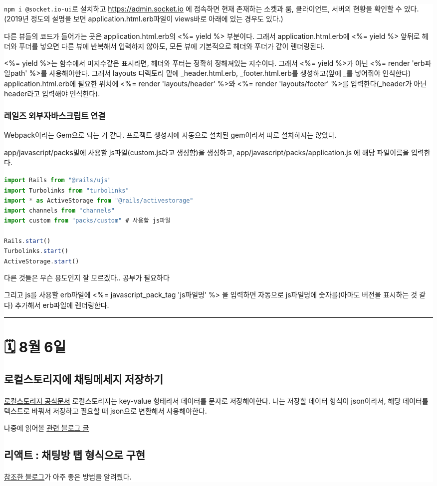 ```npm i @socket.io-ui```로 설치하고 https://admin.socket.io 에 접속하면 현재 존재하는 소켓과 룸, 클라이언트, 서버의 현황을 확인할 수 있다.
(2019년 정도의 설명을 보면 application.html.erb파일이 views바로 아래에 있는 경우도 있다.)

다른 뷰들의 코드가 들어가는 곳은 application.html.erb의 <%= yield %> 부분이다.
그래서 application.html.erb에 <%= yield %> 앞뒤로 헤더와 푸더를 넣으면 다른 뷰에 반복해서 입력하지 않아도, 모든 뷰에 기본적으로 헤더와 푸더가 같이 렌더링된다.

<%= yield %>는 함수에서 미지수같은 표시라면, 헤더와 푸터는 정확히 정해져있는 지수이다.
그래서 <%= yield %>가 아닌 <%= render 'erb파일path' %>를 사용해야한다.
그래서 layouts 디렉토리 밑에 _header.html.erb, _footer.html.erb를 생성하고(앞에 _를 넣어줘야 인식한다) application.html.erb에 필요한 위치에 <%= render 'layouts/header' %>와 <%= render 'layouts/footer' %>를 입력한다(_header가 아닌 header라고 입력해야 인식한다).

### 레일즈 외부자바스크립트 연결
Webpack이라는 Gem으로 되는 거 같다.
프로젝트 생성시에 자동으로 설치된 gem이라서 따로 설치하지는 않았다.

app/javascript/packs밑에 사용할 js파일(custom.js라고 생성함)을 생성하고, app/javascript/packs/application.js 에 해당 파일이름을 입력한다.

```js
import Rails from "@rails/ujs"
import Turbolinks from "turbolinks"
import * as ActiveStorage from "@rails/activestorage"
import channels from "channels"
import custom from "packs/custom" # 사용할 js파일

Rails.start()
Turbolinks.start()
ActiveStorage.start()
```
다른 것들은 무슨 용도인지 잘 모르겠다.. 공부가 필요하다

그리고 js를 사용할 erb파일에 <%= javascript_pack_tag 'js파일명' %> 을 입력하면 자동으로 js파일명에 숫자를(아마도 버전을 표시하는 것 같다) 추가해서 erb파일에 렌더링한다.

---

# 🗓 8월 6일
## 로컬스토리지에 채팅메세지 저장하기
[로컬스토리지 공식문서](https://ko.javascript.info/localstorage)
로컬스토리지는 key-value 형태라서 데이터를 문자로 저장해야한다.
나는 저장할 데이터 형식이 json이라서, 해당 데이터를 텍스트로 바꿔서 저장하고 필요할 때 json으로 변환해서 사용해야한다.

나중에 읽어볼 [관련 블로그 글](https://studyingych.tistory.com/28)

## 리액트 : 채팅방 탭 형식으로 구현

[참조한 블로그](https://ejko0911.medium.com/react-tab-menu-%EA%B5%AC%ED%98%84%ED%95%98%EA%B8%B0-1d1dfe2219d2)가 아주 좋은 방법을 알려줬다.
